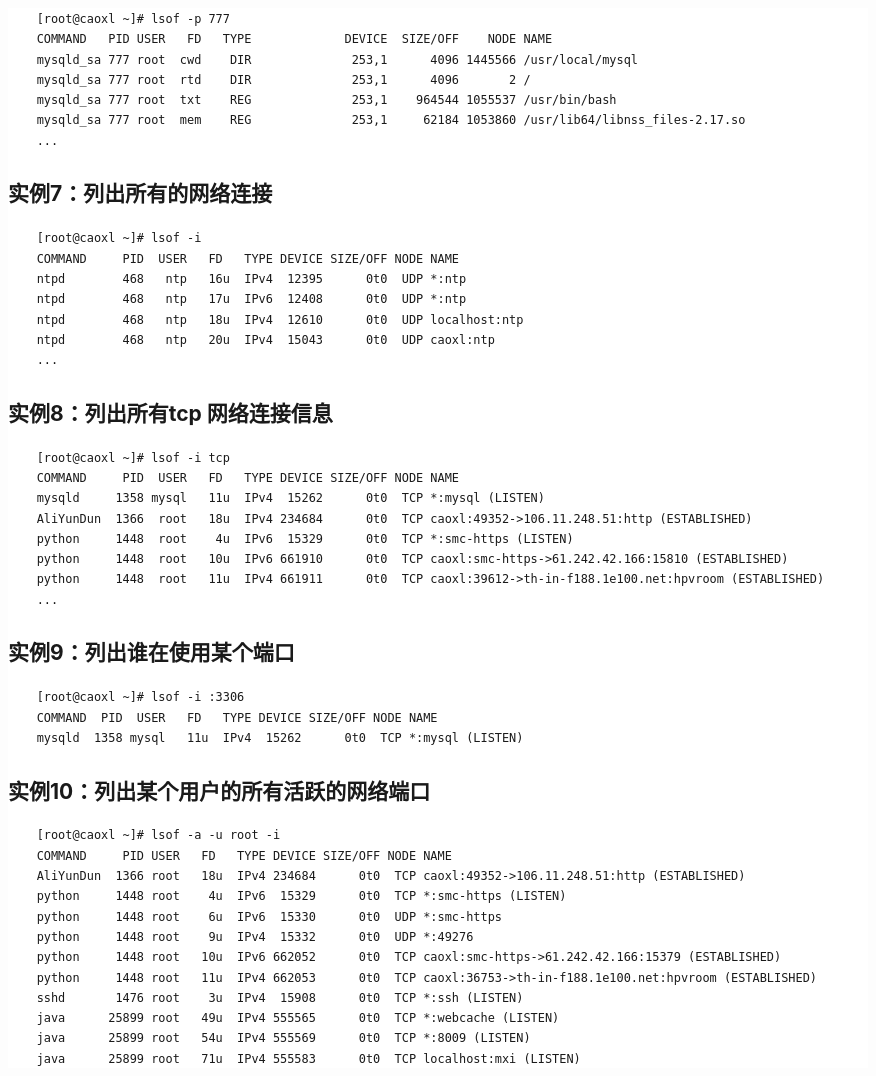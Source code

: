 ```
    [root@caoxl ~]# lsof -p 777
    COMMAND   PID USER   FD   TYPE             DEVICE  SIZE/OFF    NODE NAME
    mysqld_sa 777 root  cwd    DIR              253,1      4096 1445566 /usr/local/mysql
    mysqld_sa 777 root  rtd    DIR              253,1      4096       2 /
    mysqld_sa 777 root  txt    REG              253,1    964544 1055537 /usr/bin/bash
    mysqld_sa 777 root  mem    REG              253,1     62184 1053860 /usr/lib64/libnss_files-2.17.so
    ...
```

## 实例7：列出所有的网络连接

```
    [root@caoxl ~]# lsof -i
    COMMAND     PID  USER   FD   TYPE DEVICE SIZE/OFF NODE NAME
    ntpd        468   ntp   16u  IPv4  12395      0t0  UDP *:ntp 
    ntpd        468   ntp   17u  IPv6  12408      0t0  UDP *:ntp 
    ntpd        468   ntp   18u  IPv4  12610      0t0  UDP localhost:ntp 
    ntpd        468   ntp   20u  IPv4  15043      0t0  UDP caoxl:ntp 
    ...
```

## 实例8：列出所有tcp 网络连接信息

```
    [root@caoxl ~]# lsof -i tcp
    COMMAND     PID  USER   FD   TYPE DEVICE SIZE/OFF NODE NAME
    mysqld     1358 mysql   11u  IPv4  15262      0t0  TCP *:mysql (LISTEN)
    AliYunDun  1366  root   18u  IPv4 234684      0t0  TCP caoxl:49352->106.11.248.51:http (ESTABLISHED)
    python     1448  root    4u  IPv6  15329      0t0  TCP *:smc-https (LISTEN)
    python     1448  root   10u  IPv6 661910      0t0  TCP caoxl:smc-https->61.242.42.166:15810 (ESTABLISHED)
    python     1448  root   11u  IPv4 661911      0t0  TCP caoxl:39612->th-in-f188.1e100.net:hpvroom (ESTABLISHED)
    ...
```

## 实例9：列出谁在使用某个端口

```
    [root@caoxl ~]# lsof -i :3306
    COMMAND  PID  USER   FD   TYPE DEVICE SIZE/OFF NODE NAME
    mysqld  1358 mysql   11u  IPv4  15262      0t0  TCP *:mysql (LISTEN)
```

## 实例10：列出某个用户的所有活跃的网络端口

```
    [root@caoxl ~]# lsof -a -u root -i
    COMMAND     PID USER   FD   TYPE DEVICE SIZE/OFF NODE NAME
    AliYunDun  1366 root   18u  IPv4 234684      0t0  TCP caoxl:49352->106.11.248.51:http (ESTABLISHED)
    python     1448 root    4u  IPv6  15329      0t0  TCP *:smc-https (LISTEN)
    python     1448 root    6u  IPv6  15330      0t0  UDP *:smc-https 
    python     1448 root    9u  IPv4  15332      0t0  UDP *:49276 
    python     1448 root   10u  IPv6 662052      0t0  TCP caoxl:smc-https->61.242.42.166:15379 (ESTABLISHED)
    python     1448 root   11u  IPv4 662053      0t0  TCP caoxl:36753->th-in-f188.1e100.net:hpvroom (ESTABLISHED)
    sshd       1476 root    3u  IPv4  15908      0t0  TCP *:ssh (LISTEN)
    java      25899 root   49u  IPv4 555565      0t0  TCP *:webcache (LISTEN)
    java      25899 root   54u  IPv4 555569      0t0  TCP *:8009 (LISTEN)
    java      25899 root   71u  IPv4 555583      0t0  TCP localhost:mxi (LISTEN)
```